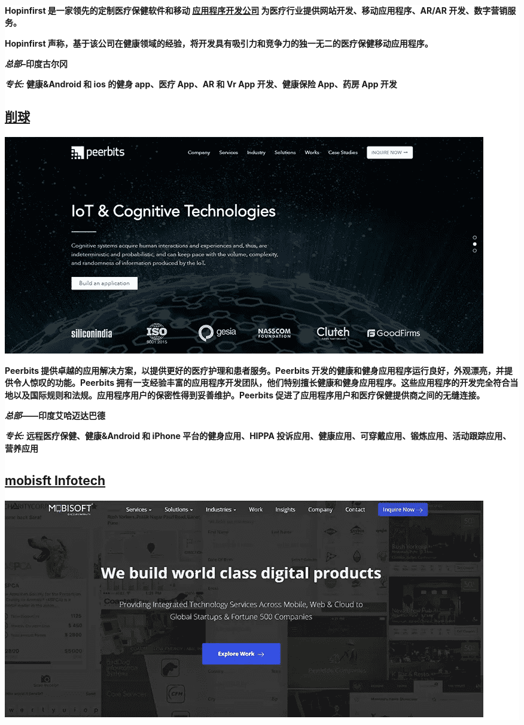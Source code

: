 ****Hopinfirst 是一家领先的定制医疗保健软件和移动 [**应用程序开发公司**](http://hopinfirst.com/mobile-application/) 为医疗行业提供网站开发、移动应用程序、AR/AR 开发、数字营销服务。****

****Hopinfirst 声称，基于该公司在健康领域的经验，将开发具有吸引力和竞争力的独一无二的医疗保健移动应用程序。****

*******总部***–印度古尔冈****

*******专长:*** 健康&Android 和 ios 的健身 app、医疗 App、AR 和 Vr App 开发、健康保险 App、药房 App 开发****

## ****[**削球**](https://www.peerbits.com)****

****![](img/8f5ed4821373ab76482fb6679583df78.png)****

****Peerbits 提供卓越的应用解决方案，以提供更好的医疗护理和患者服务。Peerbits 开发的健康和健身应用程序运行良好，外观漂亮，并提供令人惊叹的功能。Peerbits 拥有一支经验丰富的应用程序开发团队，他们特别擅长健康和健身应用程序。这些应用程序的开发完全符合当地以及国际规则和法规。应用程序用户的保密性得到妥善维护。Peerbits 促进了应用程序用户和医疗保健提供商之间的无缝连接。****

*******总部***——印度艾哈迈达巴德****

*******专长:*** 远程医疗保健、健康&Android 和 iPhone 平台的健身应用、HIPPA 投诉应用、健康应用、可穿戴应用、锻炼应用、活动跟踪应用、营养应用****

## ****[**mobisft Infotech**](https://mobisoftinfotech.com)****

****![](img/a376ad4062c722497abca3b73fdaab86.png)****
